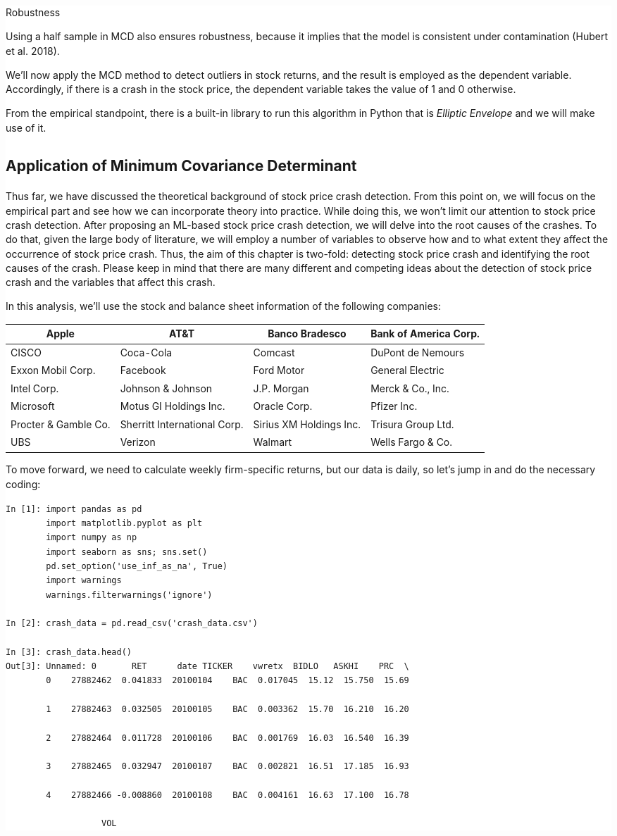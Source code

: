 Robustness

Using a half sample in MCD also ensures robustness, because it implies that the model is consistent under contamination (Hubert et al. 2018).

We’ll now apply the MCD method to detect outliers in stock returns, and the result is employed as the dependent variable. Accordingly, if there is a crash in the stock price, the dependent variable takes the value of 1 and 0 otherwise.

From the empirical standpoint, there is a built-in library to run this algorithm in Python that is _Elliptic Envelope_ and we will make use of it.

## Application of Minimum Covariance Determinant

Thus far, we have discussed the theoretical background of stock price crash detection. From this point on, we will focus on the empirical part and see how we can incorporate theory into practice. While doing this, we won’t limit our attention to stock price crash detection. After proposing an ML-based stock price crash detection, we will delve into the root causes of the crashes. To do that, given the large body of literature, we will employ a number of variables to observe how and to what extent they affect the occurrence of stock price crash. Thus, the aim of this chapter is two-fold: detecting stock price crash and identifying the root causes of the crash. Please keep in mind that there are many different and competing ideas about the detection of stock price crash and the variables that affect this crash.

In this analysis, we’ll use the stock and balance sheet information of the following companies:

| Apple                | AT\&T                        | Banco Bradesco          | Bank of America Corp. |
| -------------------- | ---------------------------- | ----------------------- | --------------------- |
| CISCO                | Coca-Cola                    | Comcast                 | DuPont de Nemours     |
| Exxon Mobil Corp.    | Facebook                     | Ford Motor              | General Electric      |
| Intel Corp.          | Johnson & Johnson            | J.P. Morgan             | Merck & Co., Inc.     |
| Microsoft            | Motus GI Holdings Inc.       | Oracle Corp.            | Pfizer Inc.           |
| Procter & Gamble Co. | Sherritt International Corp. | Sirius XM Holdings Inc. | Trisura Group Ltd.    |
| UBS                  | Verizon                      | Walmart                 | Wells Fargo & Co.     |

To move forward, we need to calculate weekly firm-specific returns, but our data is daily, so let’s jump in and do the necessary coding:

```
In [1]: import pandas as pd
        import matplotlib.pyplot as plt
        import numpy as np
        import seaborn as sns; sns.set()
        pd.set_option('use_inf_as_na', True)
        import warnings
        warnings.filterwarnings('ignore')

In [2]: crash_data = pd.read_csv('crash_data.csv')

In [3]: crash_data.head()
Out[3]: Unnamed: 0       RET      date TICKER    vwretx  BIDLO   ASKHI    PRC  \
        0    27882462  0.041833  20100104    BAC  0.017045  15.12  15.750  15.69

        1    27882463  0.032505  20100105    BAC  0.003362  15.70  16.210  16.20

        2    27882464  0.011728  20100106    BAC  0.001769  16.03  16.540  16.39

        3    27882465  0.032947  20100107    BAC  0.002821  16.51  17.185  16.93

        4    27882466 -0.008860  20100108    BAC  0.004161  16.63  17.100  16.78

                   VOL

```